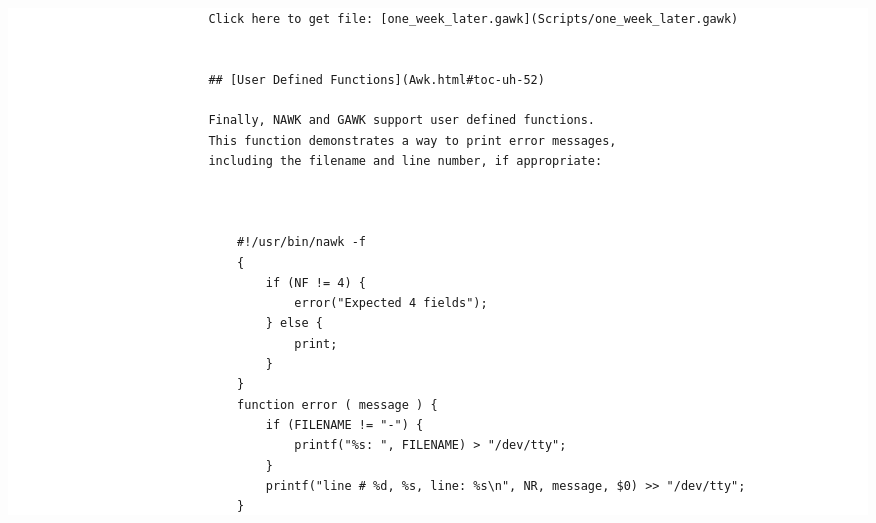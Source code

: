                                 
                                
                                
                                
                                Click here to get file: [one_week_later.gawk](Scripts/one_week_later.gawk)
                                
                                
                                ## [User Defined Functions](Awk.html#toc-uh-52)
                                
                                Finally, NAWK and GAWK support user defined functions.
                                This function demonstrates a way to print error messages,
                                including the filename and line number, if appropriate:
                                
                                
                                
                                    #!/usr/bin/nawk -f
                                    {
                                        if (NF != 4) {
                                            error("Expected 4 fields");
                                        } else {
                                            print;
                                        }
                                    }
                                    function error ( message ) {
                                        if (FILENAME != "-") {
                                            printf("%s: ", FILENAME) > "/dev/tty";
                                        }
                                        printf("line # %d, %s, line: %s\n", NR, message, $0) >> "/dev/tty";
                                    }
                                    
